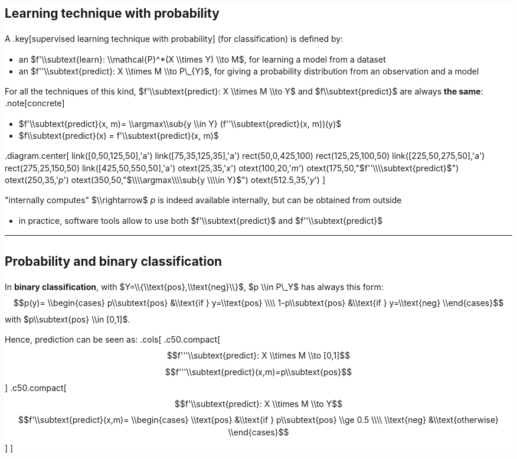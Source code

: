 
## Learning technique with probability

A .key[supervised learning technique with probability] (for classification) is defined by:
- an $f'\\subtext{learn}: \\mathcal{P}^*(X \\times Y) \\to M$, for learning a model from a dataset
- an $f''\\subtext{predict}: X \\times M \\to P\_{Y}$, for giving a probability distribution from an observation and a model

For all the techniques of this kind, $f'\\subtext{predict}: X \\times M \\to Y$ and $f\\subtext{predict}$ are always **the same**: .note[concrete]
- $f'\\subtext{predict}(x, m)= \\argmax\\sub{y \\in Y} (f''\\subtext{predict}(x, m))(y)$
- $f\\subtext{predict}(x) = f'\\subtext{predict}(x, m)$

.diagram.center[
link([0,50,125,50],'a')
link([75,35,125,35],'a')
rect(50,0,425,100)
rect(125,25,100,50)
link([225,50,275,50],'a')
rect(275,25,150,50)
link([425,50,550,50],'a')
otext(25,35,'$x$')
otext(100,20,'$m$')
otext(175,50,"$f''\\\\subtext{predict}$")
otext(250,35,'$p$')
otext(350,50,"$\\\\argmax\\\\sub{y \\\\in Y}$")
otext(512.5,35,'$y$')
]

"internally computes" $\\rightarrow$ $p$ is indeed available internally, but can be obtained from outside
- in practice, software tools allow to use both $f'\\subtext{predict}$ and $f''\\subtext{predict}$

---

## Probability and binary classification

In **binary classification**, with $Y=\\{\\text{pos},\\text{neg}\\}$, $p \\in P\_Y$ has always this form:
$$p(y)=
\\begin{cases}
p\\subtext{pos} &\\text{if } y=\\text{pos} \\\\
1-p\\subtext{pos} &\\text{if } y=\\text{neg}
\\end{cases}$$
with $p\\subtext{pos} \\in [0,1]$.

Hence, prediction can be seen as:
.cols[
.c50.compact[
$$f'''\\subtext{predict}: X \\times M \\to [0,1]$$
$$f'''\\subtext{predict}(x,m)=p\\subtext{pos}$$
]
.c50.compact[
$$f'\\subtext{predict}: X \\times M \\to Y$$
$$f'\\subtext{predict}(x,m)=
\\begin{cases}
\\text{pos} &\\text{if } p\\subtext{pos} \\ge 0.5 \\\\
\\text{neg} &\\text{otherwise}
\\end{cases}$$
]
]

